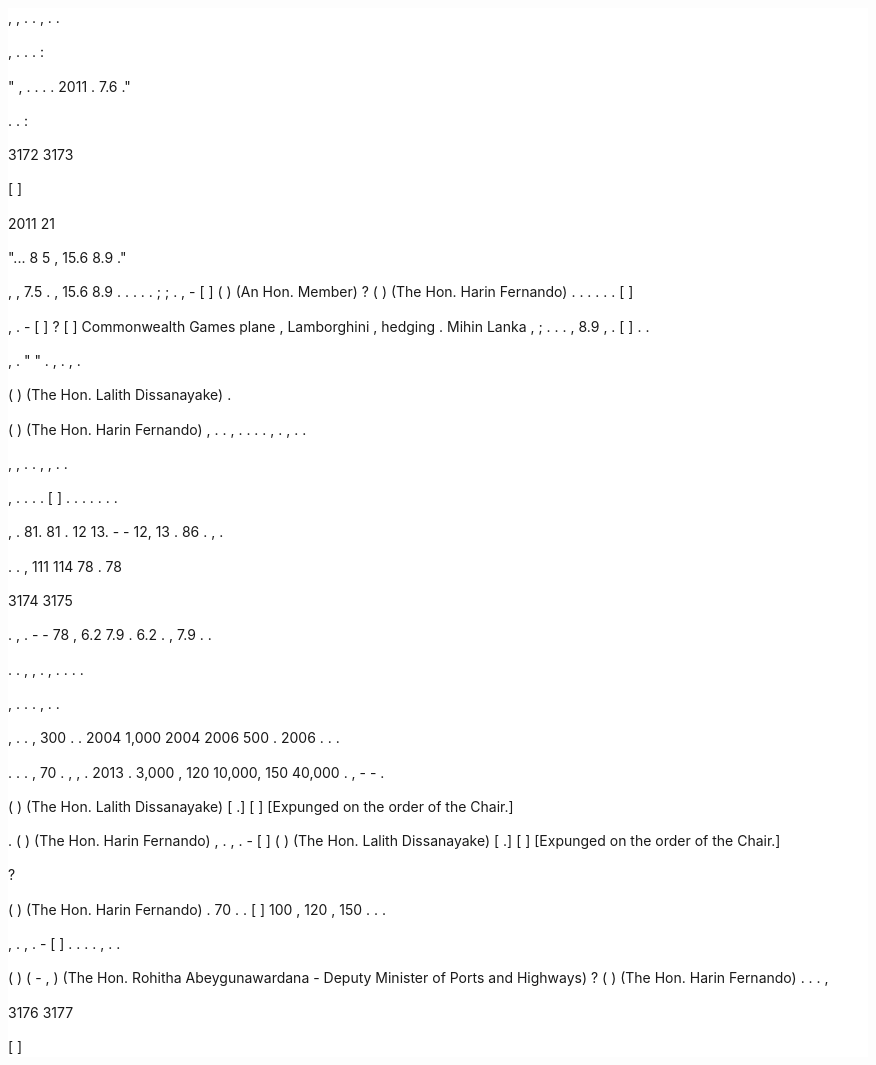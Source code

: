 , , . . , . .

, . . . :

" , . . . . 2011 . 7.6 ."

. . :

3172 3173

[ ]

2011 21

"... 8 5 , 15.6 8.9 ."

, , 7.5 . , 15.6 8.9 . . . . . ; ; . , - [ ] ( ) (An Hon. Member) ? ( ) (The Hon. Harin Fernando) . . . . . . [ ]

, . - [ ] ? [ ] Commonwealth Games plane , Lamborghini , hedging . Mihin Lanka , ; . . . , 8.9 , . [ ] . .

, . " " . , . , .

( ) (The Hon. Lalith Dissanayake) .

( ) (The Hon. Harin Fernando) , . . , . . . . , . , . .

, , . . , , . .

, . . . . [ ] . . . . . . .

, . 81. 81 . 12 13. - - 12, 13 . 86 . , .

. . , 111 114 78 . 78

3174 3175

. , . - - 78 , 6.2 7.9 . 6.2 . , 7.9 . .

. . , , . , . . . .

, . . . , . .

, . . , 300 . . 2004 1,000 2004 2006 500 . 2006 . . .

. . . , 70 . , , . 2013 . 3,000 , 120 10,000, 150 40,000 . , - - .

( ) (The Hon. Lalith Dissanayake) [ .] [ ] [Expunged on the order of the Chair.]

. ( ) (The Hon. Harin Fernando) , . , . - [ ] ( ) (The Hon. Lalith Dissanayake) [ .] [ ] [Expunged on the order of the Chair.]

?

( ) (The Hon. Harin Fernando) . 70 . . [ ] 100 , 120 , 150 . . .

, . , . - [ ] . . . . , . .

( ) ( - , ) (The Hon. Rohitha Abeygunawardana - Deputy Minister of Ports and Highways) ? ( ) (The Hon. Harin Fernando) . . . ,

3176 3177

[ ]
